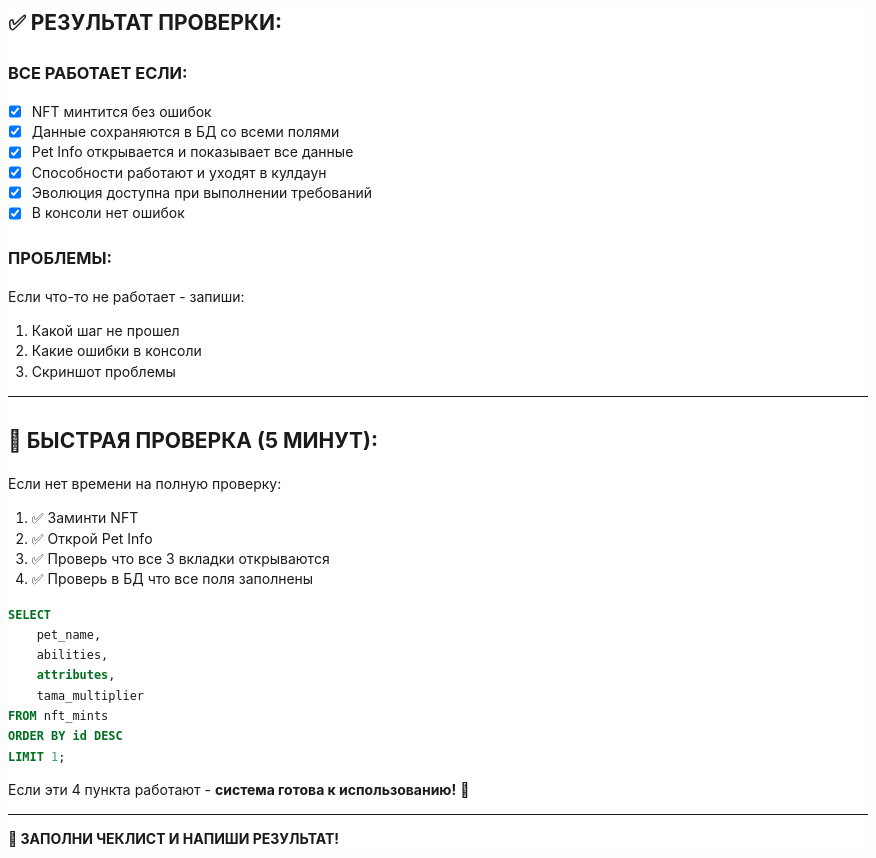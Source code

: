 ## ✅ **РЕЗУЛЬТАТ ПРОВЕРКИ:**

### **ВСЕ РАБОТАЕТ ЕСЛИ:**
- [x] NFT минтится без ошибок
- [x] Данные сохраняются в БД со всеми полями
- [x] Pet Info открывается и показывает все данные
- [x] Способности работают и уходят в кулдаун
- [x] Эволюция доступна при выполнении требований
- [x] В консоли нет ошибок

### **ПРОБЛЕМЫ:**
Если что-то не работает - запиши:
1. Какой шаг не прошел
2. Какие ошибки в консоли
3. Скриншот проблемы

---

## 🎯 **БЫСТРАЯ ПРОВЕРКА (5 МИНУТ):**

Если нет времени на полную проверку:

1. ✅ Заминти NFT
2. ✅ Открой Pet Info
3. ✅ Проверь что все 3 вкладки открываются
4. ✅ Проверь в БД что все поля заполнены

```sql
SELECT 
    pet_name, 
    abilities, 
    attributes, 
    tama_multiplier 
FROM nft_mints 
ORDER BY id DESC 
LIMIT 1;
```

Если эти 4 пункта работают - **система готова к использованию!** 🚀

---

**📝 ЗАПОЛНИ ЧЕКЛИСТ И НАПИШИ РЕЗУЛЬТАТ!**

